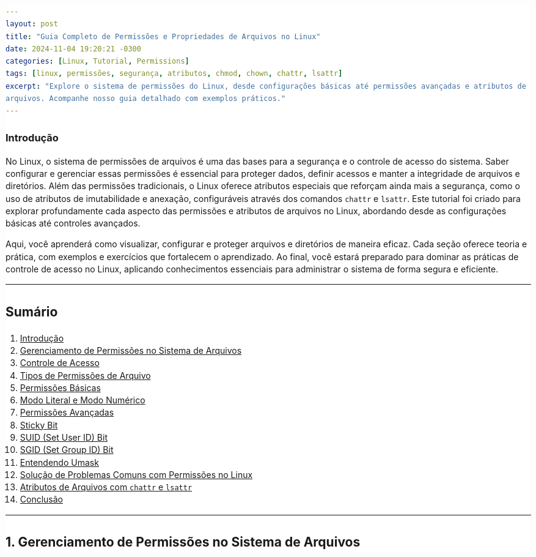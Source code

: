```yaml
---
layout: post
title: "Guia Completo de Permissões e Propriedades de Arquivos no Linux"
date: 2024-11-04 19:20:21 -0300
categories: [Linux, Tutorial, Permissions]
tags: [linux, permissões, segurança, atributos, chmod, chown, chattr, lsattr]
excerpt: "Explore o sistema de permissões do Linux, desde configurações básicas até permissões avançadas e atributos de arquivos. Acompanhe nosso guia detalhado com exemplos práticos."
---
```


### Introdução

No Linux, o sistema de permissões de arquivos é uma das bases para a segurança e o controle de acesso do sistema. Saber configurar e gerenciar essas permissões é essencial para proteger dados, definir acessos e manter a integridade de arquivos e diretórios. Além das permissões tradicionais, o Linux oferece atributos especiais que reforçam ainda mais a segurança, como o uso de atributos de imutabilidade e anexação, configuráveis através dos comandos `chattr` e `lsattr`. Este tutorial foi criado para explorar profundamente cada aspecto das permissões e atributos de arquivos no Linux, abordando desde as configurações básicas até controles avançados.

Aqui, você aprenderá como visualizar, configurar e proteger arquivos e diretórios de maneira eficaz. Cada seção oferece teoria e prática, com exemplos e exercícios que fortalecem o aprendizado. Ao final, você estará preparado para dominar as práticas de controle de acesso no Linux, aplicando conhecimentos essenciais para administrar o sistema de forma segura e eficiente.

---

## Sumário

1. [Introdução](#introdução)
2. [Gerenciamento de Permissões no Sistema de Arquivos](#1-gerenciamento-de-permissões-no-sistema-de-arquivos)
3. [Controle de Acesso](#2-controle-de-acesso)
4. [Tipos de Permissões de Arquivo](#3-tipos-de-permissões-de-arquivo)
5. [Permissões Básicas](#4-permissões-básicas)
6. [Modo Literal e Modo Numérico](#5-modo-literal-e-modo-numérico)
7. [Permissões Avançadas](#6-permissões-avançadas)
8. [Sticky Bit](#7-sticky-bit)
9. [SUID (Set User ID) Bit](#8-suid-set-user-id-bit)
10. [SGID (Set Group ID) Bit](#9-sgid-set-group-id-bit)
11. [Entendendo Umask](#10-entendendo-umask)
12. [Solução de Problemas Comuns com Permissões no Linux](#11-solução-de-problemas-comuns-com-permissões-no-linux)
13. [Atributos de Arquivos com `chattr` e `lsattr`](#12-atributos-de-arquivos-com-chattr-e-lsattr)
14. [Conclusão](#conclusão)

---

## 1. Gerenciamento de Permissões no Sistema de Arquivos
